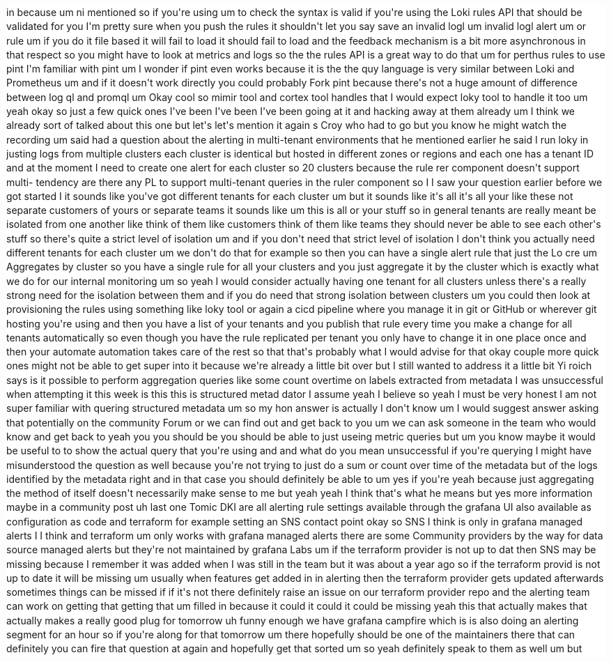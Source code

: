 in because um ni mentioned so if you're using um to check the syntax is valid if you're using the Loki rules API that should be validated for you I'm pretty sure when you push the rules it shouldn't let you say save an invalid logl um invalid logl alert um or rule um if you do it file based it will fail to load it should fail to load and the feedback mechanism is a bit more asynchronous in that respect so you might have to look at metrics and logs so the the rules API is a great way to do that um for perthus rules to use pint I'm familiar with pint um I wonder if pint even works because it is the the quy language is very similar between Loki and Prometheus um and if it doesn't work directly you could probably Fork pint because there's not a huge amount of difference between log ql and promql um Okay cool so mimir tool and cortex tool handles that I would expect loky tool to handle it too um yeah okay so just a few quick ones I've been I've been I've been going at it and hacking away at them already um I think we already sort of talked about this one but let's let's mention it again s Croy who had to go but you know he might watch the recording um said had a question about the alerting in multi-tenant environments that he mentioned earlier he said I run loky in justing logs from multiple clusters each cluster is identical but hosted in different zones or regions and each one has a tenant ID and at the moment I need to create one alert for each cluster so 20 clusters because the rule rer component doesn't support multi- tendency are there any PL to support multi-tenant queries in the ruler component so I I saw your question earlier before we got started I it sounds like you've got different tenants for each cluster um but it sounds like it's all it's all your like these not separate customers of yours or separate teams it sounds like um this is all or your stuff so in general tenants are really meant be isolated from one another like think of them like customers think of them like teams they should never be able to see each other's stuff so there's quite a strict level of isolation um and if you don't need that strict level of isolation I don't think you actually need different tenants for each cluster um we don't do that for example so then you can have a single alert rule that just the Lo cre um Aggregates by cluster so you have a single rule for all your clusters and you just aggregate it by the cluster which is exactly what we do for our internal monitoring um so yeah I would consider actually having one tenant for all clusters unless there's a really strong need for the isolation between them and if you do need that strong isolation between clusters um you could then look at provisioning the rules using something like loky tool or again a cicd pipeline where you manage it in git or GitHub or wherever git hosting you're using and then you have a list of your tenants and you publish that rule every time you make a change for all tenants automatically so even though you have the rule replicated per tenant you only have to change it in one place once and then your automate automation takes care of the rest so that that's probably what I would advise for that okay couple more quick ones might not be able to get super into it because we're already a little bit over but I still wanted to address it a little bit Yi roich says is it possible to perform aggregation queries like some count overtime on labels extracted from metadata I was unsuccessful when attempting it this week is this this is structured metad dator I assume yeah I believe so yeah I must be very honest I am not super familiar with quering structured metadata um so my hon answer is actually I don't know um I would suggest answer asking that potentially on the community Forum or we can find out and get back to you um we can ask someone in the team who would know and get back to yeah you you should be you should be able to just useing metric queries but um you know maybe it would be useful to to show the actual query that you're using and and what do you mean unsuccessful if you're querying I might have misunderstood the question as well because you're not trying to just do a sum or count over time of the metadata but of the logs identified by the metadata right and in that case you should definitely be able to um yes if you're yeah because just aggregating the method of itself doesn't necessarily make sense to me but yeah yeah I think that's what he means but yes more information maybe in a community post uh last one Tomic DKI are all alerting rule settings available through the grafana UI also available as configuration as code and terraform for example setting an SNS contact point okay so SNS I think is only in grafana managed alerts I I think and terraform um only works with grafana managed alerts there are some Community providers by the way for data source managed alerts but they're not maintained by grafana Labs um if the terraform provider is not up to dat then SNS may be missing because I remember it was added when I was still in the team but it was about a year ago so if the terraform provid is not up to date it will be missing um usually when features get added in in alerting then the terraform provider gets updated afterwards sometimes things can be missed if if it's not there definitely raise an issue on our terraform provider repo and the alerting team can work on getting that getting that um filled in because it could it could it could be missing yeah this that actually makes that actually makes a really good plug for tomorrow uh funny enough we have grafana campfire which is is also doing an alerting segment for an hour so if you're along for that tomorrow um there hopefully should be one of the maintainers there that can definitely you can fire that question at again and hopefully get that sorted um so yeah definitely speak to them as well um but